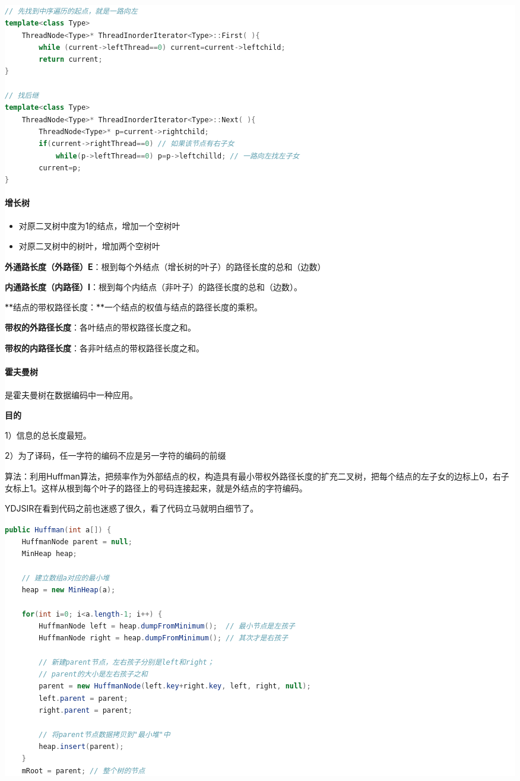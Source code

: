```c++
// 先找到中序遍历的起点，就是一路向左
template<class Type>
	ThreadNode<Type>* ThreadInorderIterator<Type>::First( ){
		while (current->leftThread==0) current=current->leftchild;
		return current;
}

// 找后继
template<class Type>
	ThreadNode<Type>* ThreadInorderIterator<Type>::Next( ){
		ThreadNode<Type>* p=current->rightchild;
		if(current->rightThread==0) // 如果该节点有右子女
			while(p->leftThread==0) p=p->leftchilld; // 一路向左找左子女 
		current=p;
}
```

#### 增长树

- 对原二叉树中度为1的结点，增加一个空树叶

- 对原二叉树中的树叶，增加两个空树叶

**外通路长度（外路径）E**：根到每个外结点（增长树的叶子）的路径长度的总和（边数）

**内通路长度（内路径）I**：根到每个内结点（非叶子）的路径长度的总和（边数）。

**结点的带权路径长度：**一个结点的权值与结点的路径长度的乘积。

**带权的外路径长度**：各叶结点的带权路径长度之和。

**带权的内路径长度**：各非叶结点的带权路径长度之和。

#### 霍夫曼树

是霍夫曼树在数据编码中一种应用。

**目的**

1）信息的总长度最短。

2）为了译码，任一字符的编码不应是另一字符的编码的前缀

算法：利用Huffman算法，把频率作为外部结点的权，构造具有最小带权外路径长度的扩充二叉树，把每个结点的左子女的边标上0，右子女标上1。这样从根到每个叶子的路径上的号码连接起来，就是外结点的字符编码。

YDJSIR在看到代码之前也迷惑了很久，看了代码立马就明白细节了。

````java
public Huffman(int a[]) {
    HuffmanNode parent = null;
    MinHeap heap;

    // 建立数组a对应的最小堆
    heap = new MinHeap(a);

    for(int i=0; i<a.length-1; i++) {   
        HuffmanNode left = heap.dumpFromMinimum();  // 最小节点是左孩子
        HuffmanNode right = heap.dumpFromMinimum(); // 其次才是右孩子

        // 新建parent节点，左右孩子分别是left和right；
        // parent的大小是左右孩子之和
        parent = new HuffmanNode(left.key+right.key, left, right, null);
        left.parent = parent;
        right.parent = parent;

        // 将parent节点数据拷贝到"最小堆"中
        heap.insert(parent);
    }
    mRoot = parent; // 整个树的节点
````